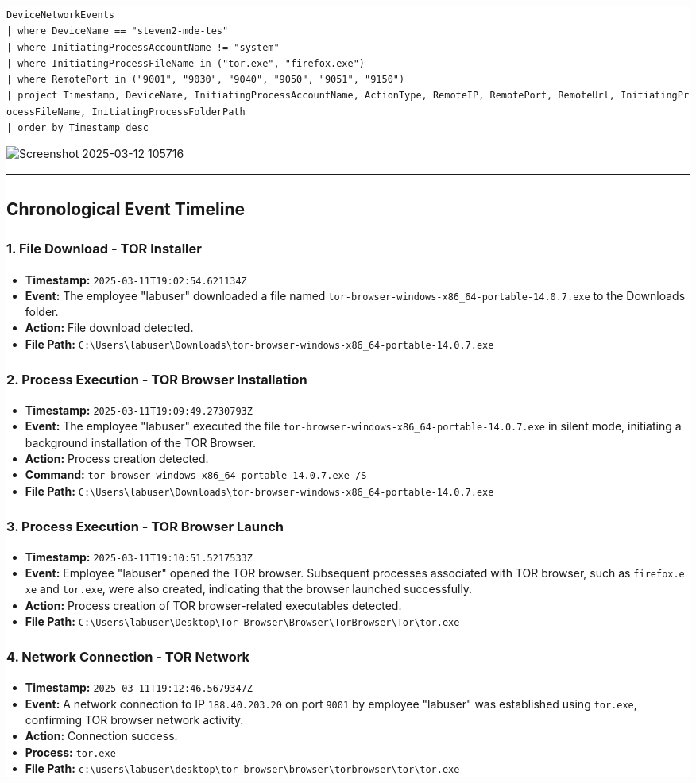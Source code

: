 ```kql
DeviceNetworkEvents  
| where DeviceName == "steven2-mde-tes"  
| where InitiatingProcessAccountName != "system"  
| where InitiatingProcessFileName in ("tor.exe", "firefox.exe")  
| where RemotePort in ("9001", "9030", "9040", "9050", "9051", "9150")  
| project Timestamp, DeviceName, InitiatingProcessAccountName, ActionType, RemoteIP, RemotePort, RemoteUrl, InitiatingProcessFileName, InitiatingProcessFolderPath  
| order by Timestamp desc
```
![Screenshot 2025-03-12 105716](https://github.com/user-attachments/assets/81f308de-de90-45f1-a381-78df3c0cdcaa)



---

## Chronological Event Timeline 

### 1. File Download - TOR Installer

- **Timestamp:** `2025-03-11T19:02:54.621134Z`
- **Event:** The employee "labuser" downloaded a file named `tor-browser-windows-x86_64-portable-14.0.7.exe` to the Downloads folder.
- **Action:** File download detected.
- **File Path:** `C:\Users\labuser\Downloads\tor-browser-windows-x86_64-portable-14.0.7.exe`

### 2. Process Execution - TOR Browser Installation

- **Timestamp:** `2025-03-11T19:09:49.2730793Z`
- **Event:** The employee "labuser" executed the file `tor-browser-windows-x86_64-portable-14.0.7.exe` in silent mode, initiating a background installation of the TOR Browser.
- **Action:** Process creation detected.
- **Command:** `tor-browser-windows-x86_64-portable-14.0.7.exe /S`
- **File Path:** `C:\Users\labuser\Downloads\tor-browser-windows-x86_64-portable-14.0.7.exe`

### 3. Process Execution - TOR Browser Launch

- **Timestamp:** `2025-03-11T19:10:51.5217533Z`
- **Event:** Employee "labuser" opened the TOR browser. Subsequent processes associated with TOR browser, such as `firefox.exe` and `tor.exe`, were also created, indicating that the browser launched successfully.
- **Action:** Process creation of TOR browser-related executables detected.
- **File Path:** `C:\Users\labuser\Desktop\Tor Browser\Browser\TorBrowser\Tor\tor.exe`

### 4. Network Connection - TOR Network

- **Timestamp:** `2025-03-11T19:12:46.5679347Z`
- **Event:** A network connection to IP `188.40.203.20` on port `9001` by employee "labuser" was established using `tor.exe`, confirming TOR browser network activity.
- **Action:** Connection success.
- **Process:** `tor.exe`
- **File Path:** `c:\users\labuser\desktop\tor browser\browser\torbrowser\tor\tor.exe`
